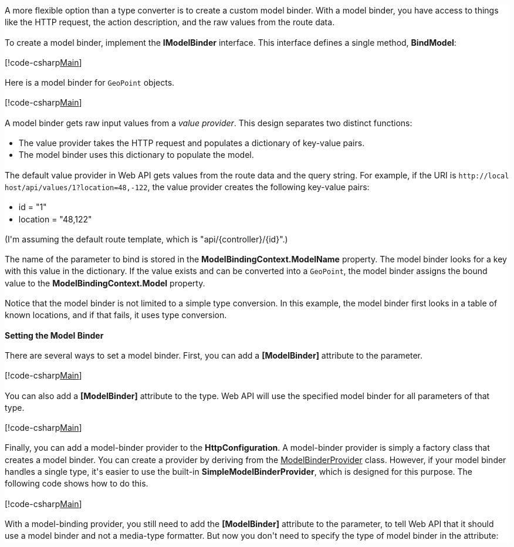A more flexible option than a type converter is to create a custom model binder. With a model binder, you have access to things like the HTTP request, the action description, and the raw values from the route data.

To create a model binder, implement the **IModelBinder** interface. This interface defines a single method, **BindModel**:

[!code-csharp[Main](parameter-binding-in-aspnet-web-api/samples/sample8.cs)]

Here is a model binder for `GeoPoint` objects.

[!code-csharp[Main](parameter-binding-in-aspnet-web-api/samples/sample9.cs)]

A model binder gets raw input values from a *value provider*. This design separates two distinct functions:

- The value provider takes the HTTP request and populates a dictionary of key-value pairs.
- The model binder uses this dictionary to populate the model.

The default value provider in Web API gets values from the route data and the query string. For example, if the URI is `http://localhost/api/values/1?location=48,-122`, the value provider creates the following key-value pairs:

- id = &quot;1&quot;
- location = &quot;48,122&quot;

(I'm assuming the default route template, which is &quot;api/{controller}/{id}&quot;.)

The name of the parameter to bind is stored in the **ModelBindingContext.ModelName** property. The model binder looks for a key with this value in the dictionary. If the value exists and can be converted into a `GeoPoint`, the model binder assigns the bound value to the **ModelBindingContext.Model** property.

Notice that the model binder is not limited to a simple type conversion. In this example, the model binder first looks in a table of known locations, and if that fails, it uses type conversion.

**Setting the Model Binder**

There are several ways to set a model binder. First, you can add a **[ModelBinder]** attribute to the parameter.

[!code-csharp[Main](parameter-binding-in-aspnet-web-api/samples/sample10.cs)]

You can also add a **[ModelBinder]** attribute to the type. Web API will use the specified model binder for all parameters of that type.

[!code-csharp[Main](parameter-binding-in-aspnet-web-api/samples/sample11.cs)]

Finally, you can add a model-binder provider to the **HttpConfiguration**. A model-binder provider is simply a factory class that creates a model binder. You can create a provider by deriving from the [ModelBinderProvider](https://msdn.microsoft.com/library/system.web.http.modelbinding.modelbinderprovider.aspx) class. However, if your model binder handles a single type, it's easier to use the built-in **SimpleModelBinderProvider**, which is designed for this purpose. The following code shows how to do this.

[!code-csharp[Main](parameter-binding-in-aspnet-web-api/samples/sample12.cs)]

With a model-binding provider, you still need to add the **[ModelBinder]** attribute to the parameter, to tell Web API that it should use a model binder and not a media-type formatter. But now you don't need to specify the type of model binder in the attribute:
